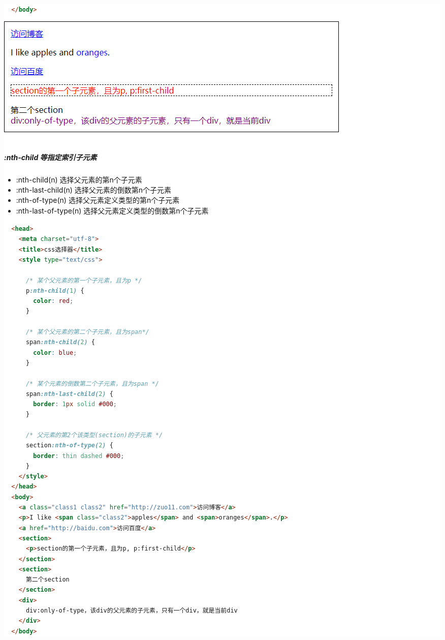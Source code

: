 ```html
  </body>
```
![3_10_伪类子元素.png](/images/css/3_10_伪类子元素.png)

##### :nth-child 等指定索引子元素
- :nth-child(n) 选择父元素的第n个子元素
- :nth-last-child(n) 选择父元素的倒数第n个子元素
- :nth-of-type(n) 选择父元素定义类型的第n个子元素
- :nth-last-of-type(n) 选择父元素定义类型的倒数第n个子元素
```html
  <head>
    <meta charset="utf-8">
    <title>css选择器</title>
    <style type="text/css">

      /* 某个父元素的第一个子元素，且为p */
      p:nth-child(1) {
        color: red;
      }

      /* 某个父元素的第二个子元素，且为span*/
      span:nth-child(2) {
        color: blue;
      }

      /* 某个元素的倒数第二个子元素，且为span */
      span:nth-last-child(2) {
        border: 1px solid #000;
      }

      /* 父元素的第2个该类型(section)的子元素 */
      section:nth-of-type(2) {
        border: thin dashed #000;
      }
    </style>
  </head>
  <body>
    <a class="class1 class2" href="http://zuo11.com">访问博客</a>
    <p>I like <span class="class2">apples</span> and <span>oranges</span>.</p>
    <a href="http://baidu.com">访问百度</a>
    <section>
      <p>section的第一个子元素，且为p, p:first-child</p>
    </section>
    <section>
      第二个section
    </section>
    <div>
      div:only-of-type，该div的父元素的子元素，只有一个div，就是当前div
    </div>
  </body>
```
